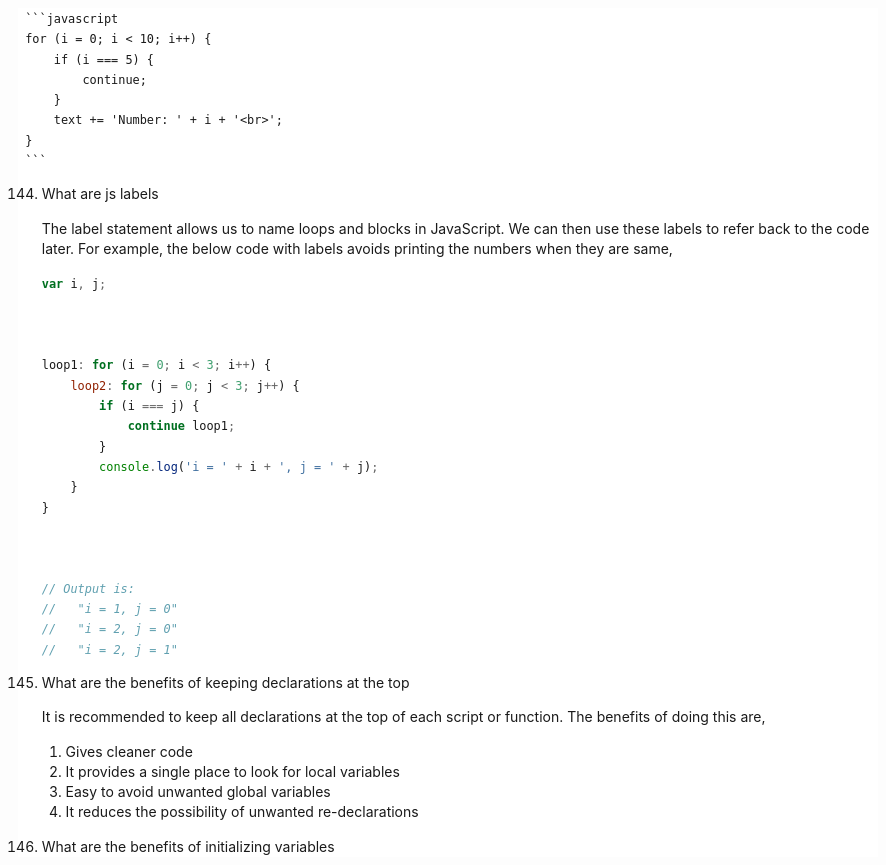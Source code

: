 
     ```javascript
     for (i = 0; i < 10; i++) {
         if (i === 5) {
             continue;
         }
         text += 'Number: ' + i + '<br>';
     }
     ```



144. What are js labels



     The label statement allows us to name loops and blocks in JavaScript. We can then use these labels to refer back to the code later. For example, the below code with labels avoids printing the numbers when they are same,



     ```javascript
     var i, j;



     loop1: for (i = 0; i < 3; i++) {
         loop2: for (j = 0; j < 3; j++) {
             if (i === j) {
                 continue loop1;
             }
             console.log('i = ' + i + ', j = ' + j);
         }
     }



     // Output is:
     //   "i = 1, j = 0"
     //   "i = 2, j = 0"
     //   "i = 2, j = 1"
     ```



145. What are the benefits of keeping declarations at the top



     It is recommended to keep all declarations at the top of each script or function. The benefits of doing this are,



     1. Gives cleaner code
     2. It provides a single place to look for local variables
     3. Easy to avoid unwanted global variables
     4. It reduces the possibility of unwanted re-declarations



146. What are the benefits of initializing variables
